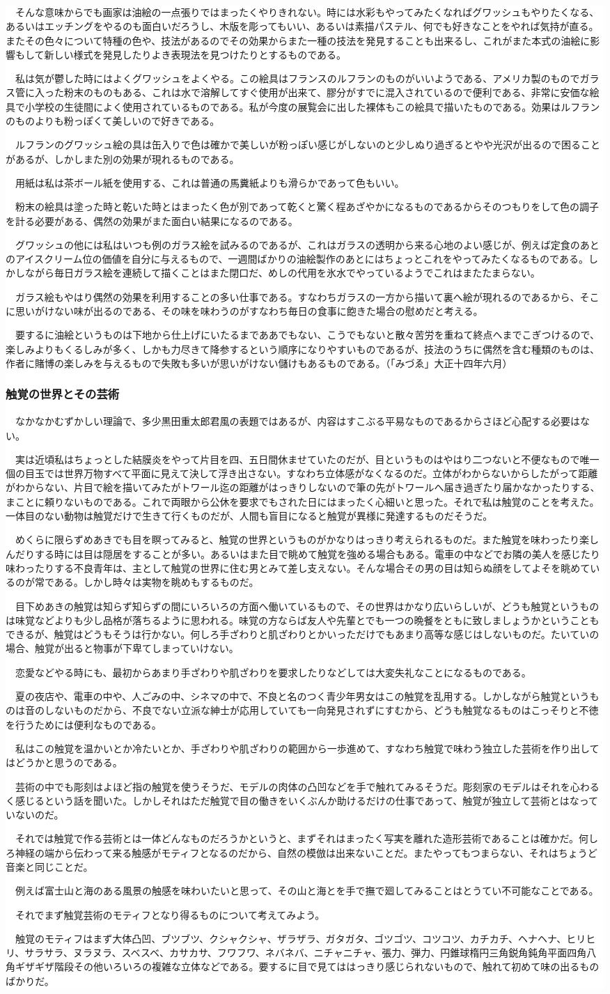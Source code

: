 　そんな意味からでも画家は油絵の一点張りではまったくやりきれない。時には水彩もやってみたくなればグワッシュもやりたくなる、あるいはエッチングをやるのも面白いだろうし、木版を彫ってもいい、あるいは素描パステル、何でも好きなことをやれば気持が直る。またその色々について特種の色や、技法があるのでその効果からまた一種の技法を発見することも出来るし、これがまた本式の油絵に影響もして新しい様式を発見したりよき表現法を見つけたりとするものである。

　私は気が鬱した時にはよくグワッシュをよくやる。この絵具はフランスのルフランのものがいいようである、アメリカ製のものでガラス管に入った粉末のものもある、これは水で溶解してすぐ使用が出来て、膠分がすでに混入されているので便利である、非常に安価な絵具で小学校の生徒間によく使用されているものである。私が今度の展覧会に出した裸体もこの絵具で描いたものである。効果はルフランのものよりも粉っぽくて美しいので好きである。

　ルフランのグワッシュ絵の具は缶入りで色は確かで美しいが粉っぽい感じがしないのと少しぬり過ぎるとやや光沢が出るので困ることがあるが、しかしまた別の効果が現れるものである。

　用紙は私は茶ボール紙を使用する、これは普通の馬糞紙よりも滑らかであって色もいい。

　粉末の絵具は塗った時と乾いた時とはまったく色が別であって乾くと驚く程あざやかになるものであるからそのつもりをして色の調子を計る必要がある、偶然の効果がまた面白い結果になるのである。

　グワッシュの他には私はいつも例のガラス絵を試みるのであるが、これはガラスの透明から来る心地のよい感じが、例えば定食のあとのアイスクリーム位の価値を自分に与えるもので、一週間ばかりの油絵製作のあとにはちょっとこれをやってみたくなるものである。しかしながら毎日ガラス絵を連続して描くことはまた閉口だ、めしの代用を氷水でやっているようでこれはまたたまらない。

　ガラス絵もやはり偶然の効果を利用することの多い仕事である。すなわちガラスの一方から描いて裏へ絵が現れるのであるから、そこに思いがけない味が出るのである、その味を味わうのがすなわち毎日の食事に飽きた場合の慰めだと考える。

　要するに油絵というものは下地から仕上げにいたるまでああでもない、こうでもないと散々苦労を重ねて終点へまでこぎつけるので、楽しみよりもくるしみが多く、しかも力尽きて降参するという順序になりやすいものであるが、技法のうちに偶然を含む種類のものは、作者に賭博の楽しみを与えるもので失敗も多いが思いがけない儲けもあるものである。（「みづゑ」大正十四年六月）



### 触覚の世界とその芸術




　なかなかむずかしい理論で、多少黒田重太郎君風の表題ではあるが、内容はすこぶる平易なものであるからさほど心配する必要はない。

　実は近頃私はちょっとした結膜炎をやって片目を四、五日間休ませていたのだが、目というものはやはり二つないと不便なもので唯一個の目玉では世界万物すべて平面に見えて決して浮き出さない。すなわち立体感がなくなるのだ。立体がわからないからしたがって距離がわからない、片目で絵を描いてみたがトワール迄の距離がはっきりしないので筆の先がトワールへ届き過ぎたり届かなかったりする、まことに頼りないものである。これで両眼から公休を要求でもされた日にはまったく心細いと思った。それで私は触覚のことを考えた。一体目のない動物は触覚だけで生きて行くものだが、人間も盲目になると触覚が異様に発達するものだそうだ。

　めくらに限らずめあきでも目を瞑ってみると、触覚の世界というものがかなりはっきり考えられるものだ。また触覚を味わったり楽しんだりする時には目は隠居をすることが多い。あるいはまた目で眺めて触覚を強める場合もある。電車の中などでお隣の美人を感じたり味わったりする不良青年は、主として触覚の世界に住む男とみて差し支えない。そんな場合その男の目は知らぬ顔をしてよそを眺めているのが常である。しかし時々は実物を眺めもするものだ。

　目下めあきの触覚は知らず知らずの間にいろいろの方面へ働いているもので、その世界はかなり広いらしいが、どうも触覚というものは味覚などよりも少し品格が落ちるように思われる。味覚の方ならば友人や先輩とでも一つの晩餐をともに致しましょうかということもできるが、触覚はどうもそうは行かない。何しろ手ざわりと肌ざわりとかいっただけでもあまり高等な感じはしないものだ。たいていの場合、触覚が出ると物事が下卑てしまっていけない。

　恋愛などやる時にも、最初からあまり手ざわりや肌ざわりを要求したりなどしては大変失礼なことになるものである。

　夏の夜店や、電車の中や、人ごみの中、シネマの中で、不良と名のつく青少年男女はこの触覚を乱用する。しかしながら触覚というものは音のしないものだから、不良でない立派な紳士が応用していても一向発見されずにすむから、どうも触覚なるものはこっそりと不徳を行うためには便利なものである。

　私はこの触覚を温かいとか冷たいとか、手ざわりや肌ざわりの範囲から一歩進めて、すなわち触覚で味わう独立した芸術を作り出してはどうかと思うのである。

　芸術の中でも彫刻はよほど指の触覚を使うそうだ、モデルの肉体の凸凹などを手で触れてみるそうだ。彫刻家のモデルはそれを心わるく感じるという話を聞いた。しかしそれはただ触覚で目の働きをいくぶんか助けるだけの仕事であって、触覚が独立して芸術とはなっていないのだ。

　それでは触覚で作る芸術とは一体どんなものだろうかというと、まずそれはまったく写実を離れた造形芸術であることは確かだ。何しろ神経の端から伝わって来る触感がモティフとなるのだから、自然の模倣は出来ないことだ。またやってもつまらない、それはちょうど音楽と同じことだ。

　例えば富士山と海のある風景の触感を味わいたいと思って、その山と海とを手で撫で廻してみることはとうてい不可能なことである。

　それでまず触覚芸術のモティフとなり得るものについて考えてみよう。

　触覚のモティフはまず大体凸凹、ブツブツ、クシャクシャ、ザラザラ、ガタガタ、ゴツゴツ、コツコツ、カチカチ、ヘナヘナ、ヒリヒリ、サラサラ、ヌラヌラ、スベスベ、カサカサ、フワフワ、ネバネバ、ニチャニチャ、張力、弾力、円錐球楕円三角鋭角鈍角平面四角八角ギザギザ階段その他いろいろの複雑な立体などである。要するに目で見てははっきり感じられないもので、触れて初めて味の出るものばかりだ。
